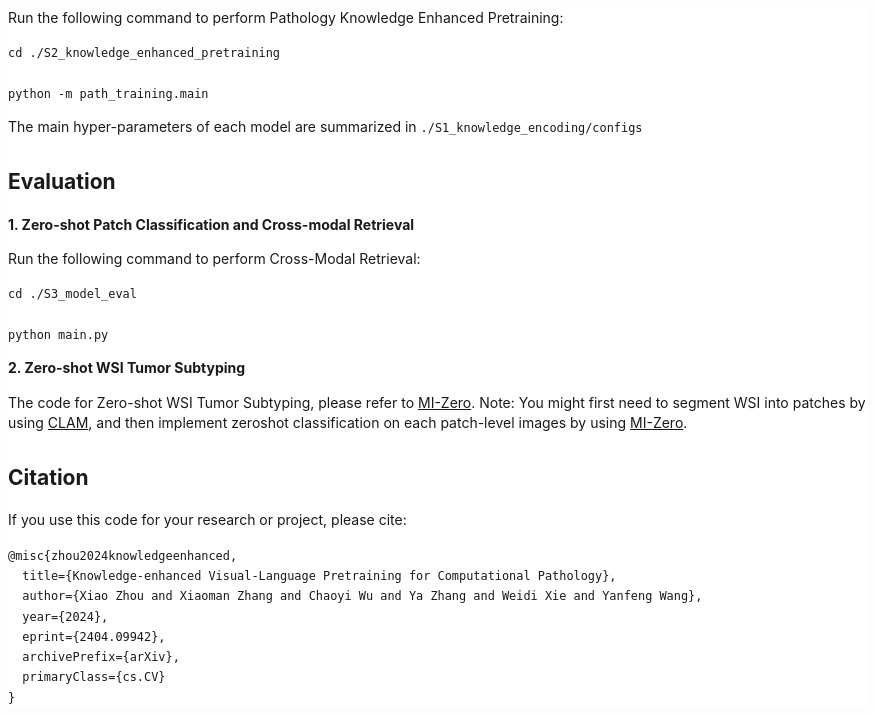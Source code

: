 Run the following command to perform Pathology Knowledge Enhanced Pretraining:

```
cd ./S2_knowledge_enhanced_pretraining

python -m path_training.main 
```
The main hyper-parameters of each model are summarized in `./S1_knowledge_encoding/configs`

## Evaluation

**1. Zero-shot Patch Classification and Cross-modal Retrieval**

Run the following command to perform Cross-Modal Retrieval:
```
cd ./S3_model_eval

python main.py 
```

**2. Zero-shot WSI Tumor Subtyping**

The code for Zero-shot WSI Tumor Subtyping, please refer to [MI-Zero](https://github.com/mahmoodlab/MI-Zero). Note: You might first need to segment WSI into patches by using [CLAM](https://github.com/mahmoodlab/CLAM), and then implement zeroshot classification on each patch-level images by using [MI-Zero](https://github.com/mahmoodlab/MI-Zero).


## Citation
If you use this code for your research or project, please cite:

    @misc{zhou2024knowledgeenhanced,
      title={Knowledge-enhanced Visual-Language Pretraining for Computational Pathology}, 
      author={Xiao Zhou and Xiaoman Zhang and Chaoyi Wu and Ya Zhang and Weidi Xie and Yanfeng Wang},
      year={2024},
      eprint={2404.09942},
      archivePrefix={arXiv},
      primaryClass={cs.CV}
    }

